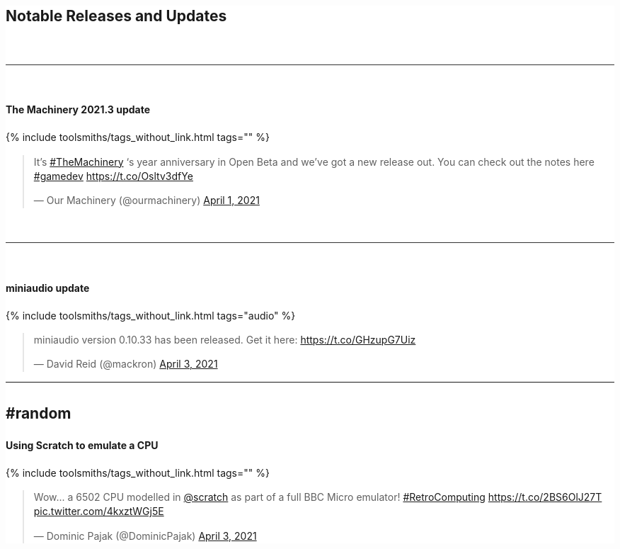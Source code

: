 ## Notable Releases and Updates
       

<br>
<hr style="height:1px;border:none;color:#333;background-color:#333;">
<br>

#### **The Machinery 2021.3 update**

{% include toolsmiths/tags_without_link.html tags="" %}



<blockquote class="twitter-tweet" data-theme="dark"><p dir="ltr" lang="en">It’s <a href="https://twitter.com/hashtag/TheMachinery?src=hash&amp;ref_src=twsrc%5Etfw">#TheMachinery</a> ‘s year anniversary in Open Beta and we’ve got a new release out. You can check out the notes here <a href="https://twitter.com/hashtag/gamedev?src=hash&amp;ref_src=twsrc%5Etfw">#gamedev</a> <a href="https://t.co/Osltv3dfYe">https://t.co/Osltv3dfYe</a></p>— Our Machinery (@ourmachinery) <a href="https://twitter.com/ourmachinery/status/1377461423559778306?ref_src=twsrc%5Etfw">April 1, 2021</a></blockquote>
<script async="" charset="utf-8" src="https://platform.twitter.com/widgets.js"></script>


                        
<br>
<hr style="height:1px;border:none;color:#333;background-color:#333;">
<br>

#### **miniaudio update**

{% include toolsmiths/tags_without_link.html tags="audio" %}



<blockquote class="twitter-tweet" data-theme="dark"><p dir="ltr" lang="en">miniaudio version 0.10.33 has been released. Get it here: <a href="https://t.co/GHzupG7Uiz">https://t.co/GHzupG7Uiz</a></p>— David Reid (@mackron) <a href="https://twitter.com/mackron/status/1378472137342676998?ref_src=twsrc%5Etfw">April 3, 2021</a></blockquote>
<script async="" charset="utf-8" src="https://platform.twitter.com/widgets.js"></script>


                        

---
 
## #random

#### **Using Scratch to emulate a CPU**

{% include toolsmiths/tags_without_link.html tags="" %}


<blockquote class="twitter-tweet" data-theme="dark"><p dir="ltr" lang="en">Wow... a 6502 CPU modelled in <a href="https://twitter.com/scratch?ref_src=twsrc%5Etfw">@scratch</a> as part of a full BBC Micro emulator! <a href="https://twitter.com/hashtag/RetroComputing?src=hash&amp;ref_src=twsrc%5Etfw">#RetroComputing</a> <a href="https://t.co/2BS6OlJ27T">https://t.co/2BS6OlJ27T</a> <a href="https://t.co/4kxztWGj5E">pic.twitter.com/4kxztWGj5E</a></p>— Dominic Pajak (@DominicPajak) <a href="https://twitter.com/DominicPajak/status/1378189902248964097?ref_src=twsrc%5Etfw">April 3, 2021</a></blockquote>
<script async="" charset="utf-8" src="https://platform.twitter.com/widgets.js"></script>
